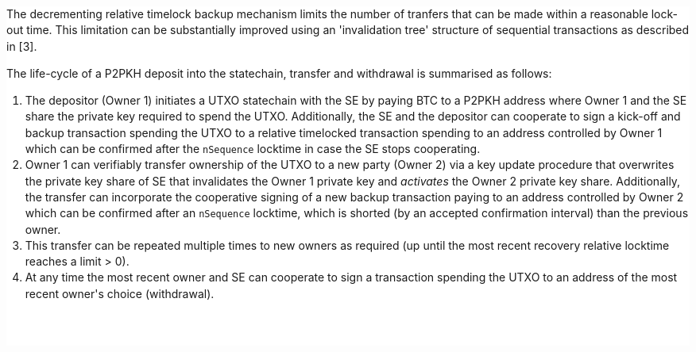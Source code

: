 The decrementing relative timelock backup mechanism limits the number of tranfers that can be made within a reasonable lock-out time. This limitation can be substantially improved using an 'invalidation tree' structure of sequential transactions as described in [3]. 

The life-cycle of a P2PKH deposit into the statechain, transfer and withdrawal is summarised as follows:

1. The depositor (Owner 1) initiates a UTXO statechain with the SE by paying BTC to a P2PKH address where Owner 1 and the SE share the private key required to spend the UTXO. Additionally, the SE and the depositor can cooperate to sign a kick-off and backup transaction spending the UTXO to a relative timelocked transaction spending to an address controlled by Owner 1 which can be confirmed after the `nSequence` locktime in case the SE stops cooperating. 
3. Owner 1 can verifiably transfer ownership of the UTXO to a new party (Owner 2) via a key update procedure that overwrites the private key share of SE that invalidates the Owner 1 private key and *activates* the Owner 2 private key share. Additionally, the transfer can incorporate the cooperative signing of a new backup transaction paying to an address controlled by Owner 2 which can be confirmed after an `nSequence` locktime, which is shorted (by an accepted confirmation interval) than the previous owner. 
5. This transfer can be repeated multiple times to new owners as required (up until the most recent recovery relative locktime reaches a limit > 0). 
6. At any time the most recent owner and SE can cooperate to sign a transaction spending the UTXO to an address of the most recent owner's choice (withdrawal). 

<br><br>
<p align="center">